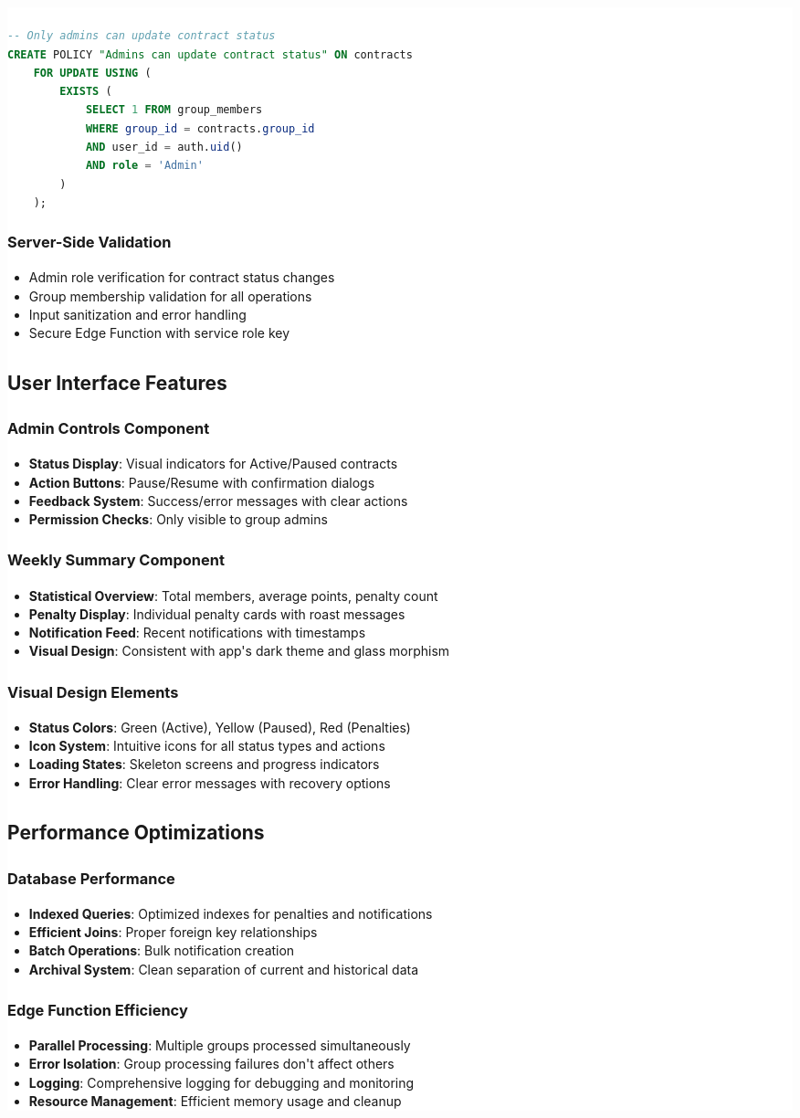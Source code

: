 ```sql

-- Only admins can update contract status
CREATE POLICY "Admins can update contract status" ON contracts
    FOR UPDATE USING (
        EXISTS (
            SELECT 1 FROM group_members 
            WHERE group_id = contracts.group_id 
            AND user_id = auth.uid() 
            AND role = 'Admin'
        )
    );
```

### Server-Side Validation
- Admin role verification for contract status changes
- Group membership validation for all operations
- Input sanitization and error handling
- Secure Edge Function with service role key

## User Interface Features

### Admin Controls Component
- **Status Display**: Visual indicators for Active/Paused contracts
- **Action Buttons**: Pause/Resume with confirmation dialogs
- **Feedback System**: Success/error messages with clear actions
- **Permission Checks**: Only visible to group admins

### Weekly Summary Component
- **Statistical Overview**: Total members, average points, penalty count
- **Penalty Display**: Individual penalty cards with roast messages
- **Notification Feed**: Recent notifications with timestamps
- **Visual Design**: Consistent with app's dark theme and glass morphism

### Visual Design Elements
- **Status Colors**: Green (Active), Yellow (Paused), Red (Penalties)
- **Icon System**: Intuitive icons for all status types and actions
- **Loading States**: Skeleton screens and progress indicators
- **Error Handling**: Clear error messages with recovery options

## Performance Optimizations

### Database Performance
- **Indexed Queries**: Optimized indexes for penalties and notifications
- **Efficient Joins**: Proper foreign key relationships
- **Batch Operations**: Bulk notification creation
- **Archival System**: Clean separation of current and historical data

### Edge Function Efficiency
- **Parallel Processing**: Multiple groups processed simultaneously
- **Error Isolation**: Group processing failures don't affect others
- **Logging**: Comprehensive logging for debugging and monitoring
- **Resource Management**: Efficient memory usage and cleanup
